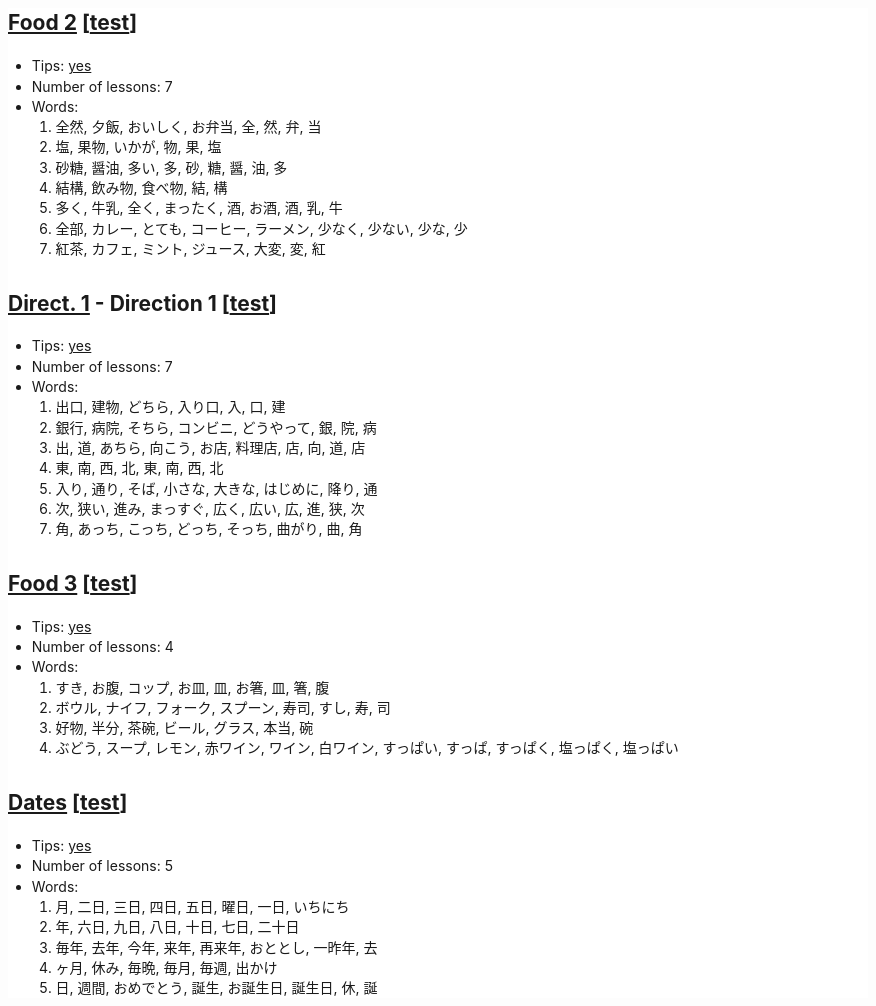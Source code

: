 ## [Food 2](https://www.duolingo.com/skill/ja/Food-2/practice) \[[test](https://www.duolingo.com/skill/ja/Food-2/test)\]

* Tips: [yes](https://www.duolingo.com/skill/ja/Food-2/tips-and-notes)
* Number of lessons: 7
* Words:
    1. 全然, 夕飯, おいしく, お弁当, 全, 然, 弁, 当
    2. 塩, 果物, いかが, 物, 果, 塩
    3. 砂糖, 醤油, 多い, 多, 砂, 糖, 醤, 油, 多
    4. 結構, 飲み物, 食べ物, 結, 構
    5. 多く, 牛乳, 全く, まったく, 酒, お酒, 酒, 乳, 牛
    6. 全部, カレー, とても, コーヒー, ラーメン, 少なく, 少ない, 少な, 少
    7. 紅茶, カフェ, ミント, ジュース, 大変, 変, 紅

## [Direct. 1](https://www.duolingo.com/skill/ja/Direction-1/practice) - Direction 1 \[[test](https://www.duolingo.com/skill/ja/Direction-1/test)\]

* Tips: [yes](https://www.duolingo.com/skill/ja/Direction-1/tips-and-notes)
* Number of lessons: 7
* Words:
    1. 出口, 建物, どちら, 入り口, 入, 口, 建
    2. 銀行, 病院, そちら, コンビニ, どうやって, 銀, 院, 病
    3. 出, 道, あちら, 向こう, お店, 料理店, 店, 向, 道, 店
    4. 東, 南, 西, 北, 東, 南, 西, 北
    5. 入り, 通り, そば, 小さな, 大きな, はじめに, 降り, 通
    6. 次, 狭い, 進み, まっすぐ, 広く, 広い, 広, 進, 狭, 次
    7. 角, あっち, こっち, どっち, そっち, 曲がり, 曲, 角

## [Food 3](https://www.duolingo.com/skill/ja/Food-3/practice) \[[test](https://www.duolingo.com/skill/ja/Food-3/test)\]

* Tips: [yes](https://www.duolingo.com/skill/ja/Food-3/tips-and-notes)
* Number of lessons: 4
* Words:
    1. すき, お腹, コップ, お皿, 皿, お箸, 皿, 箸, 腹
    2. ボウル, ナイフ, フォーク, スプーン, 寿司, すし, 寿, 司
    3. 好物, 半分, 茶碗, ビール, グラス, 本当, 碗
    4. ぶどう, スープ, レモン, 赤ワイン, ワイン, 白ワイン, すっぱい, すっぱ, すっぱく, 塩っぱく, 塩っぱい

## [Dates](https://www.duolingo.com/skill/ja/Dates/practice) \[[test](https://www.duolingo.com/skill/ja/Dates/test)\]

* Tips: [yes](https://www.duolingo.com/skill/ja/Dates/tips-and-notes)
* Number of lessons: 5
* Words:
    1. 月, 二日, 三日, 四日, 五日, 曜日, 一日, いちにち
    2. 年, 六日, 九日, 八日, 十日, 七日, 二十日
    3. 毎年, 去年, 今年, 来年, 再来年, おととし, 一昨年, 去
    4. ヶ月, 休み, 毎晩, 毎月, 毎週, 出かけ
    5. 日, 週間, おめでとう, 誕生, お誕生日, 誕生日, 休, 誕
